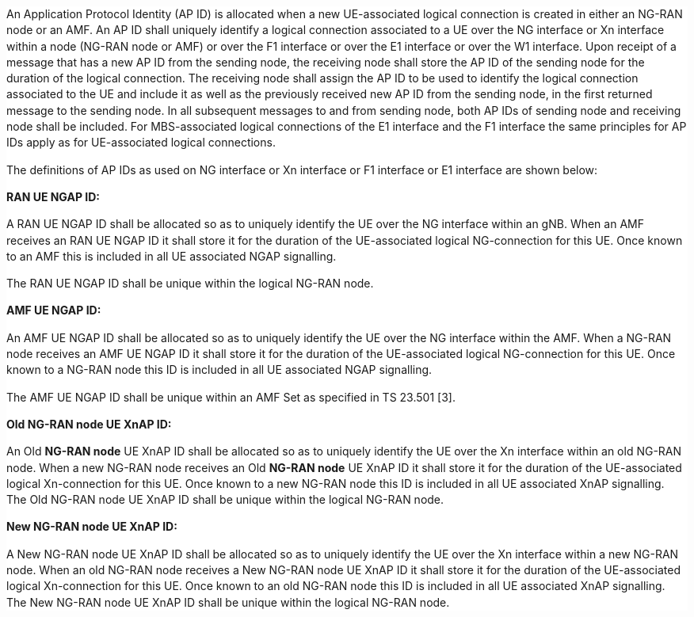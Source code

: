 An Application Protocol Identity (AP ID) is allocated when a new
UE-associated logical connection is created in either an NG-RAN node or
an AMF. An AP ID shall uniquely identify a logical connection associated
to a UE over the NG interface or Xn interface within a node (NG-RAN node
or AMF) or over the F1 interface or over the E1 interface or over the W1
interface. Upon receipt of a message that has a new AP ID from the
sending node, the receiving node shall store the AP ID of the sending
node for the duration of the logical connection. The receiving node
shall assign the AP ID to be used to identify the logical connection
associated to the UE and include it as well as the previously received
new AP ID from the sending node, in the first returned message to the
sending node. In all subsequent messages to and from sending node, both
AP IDs of sending node and receiving node shall be included. For
MBS-associated logical connections of the E1 interface and the F1
interface the same principles for AP IDs apply as for UE-associated
logical connections.

The definitions of AP IDs as used on NG interface or Xn interface or F1
interface or E1 interface are shown below:

**RAN UE NGAP ID:**

A RAN UE NGAP ID shall be allocated so as to uniquely identify the UE
over the NG interface within an gNB. When an AMF receives an RAN UE NGAP
ID it shall store it for the duration of the UE-associated logical
NG-connection for this UE. Once known to an AMF this is included in all
UE associated NGAP signalling.

The RAN UE NGAP ID shall be unique within the logical NG-RAN node.

**AMF UE NGAP ID:**

An AMF UE NGAP ID shall be allocated so as to uniquely identify the UE
over the NG interface within the AMF. When a NG-RAN node receives an AMF
UE NGAP ID it shall store it for the duration of the UE-associated
logical NG-connection for this UE. Once known to a NG-RAN node this ID
is included in all UE associated NGAP signalling.

The AMF UE NGAP ID shall be unique within an AMF Set as specified in TS
23.501 \[3\].

**Old NG-RAN node UE XnAP ID:**

An Old **NG-RAN node** UE XnAP ID shall be allocated so as to uniquely
identify the UE over the Xn interface within an old NG-RAN node. When a
new NG-RAN node receives an Old **NG-RAN node** UE XnAP ID it shall
store it for the duration of the UE-associated logical Xn-connection for
this UE. Once known to a new NG-RAN node this ID is included in all UE
associated XnAP signalling. The Old NG-RAN node UE XnAP ID shall be
unique within the logical NG-RAN node.

**New NG-RAN node UE XnAP ID:**

A New NG-RAN node UE XnAP ID shall be allocated so as to uniquely
identify the UE over the Xn interface within a new NG-RAN node. When an
old NG-RAN node receives a New NG-RAN node UE XnAP ID it shall store it
for the duration of the UE-associated logical Xn-connection for this UE.
Once known to an old NG-RAN node this ID is included in all UE
associated XnAP signalling. The New NG-RAN node UE XnAP ID shall be
unique within the logical NG-RAN node.
